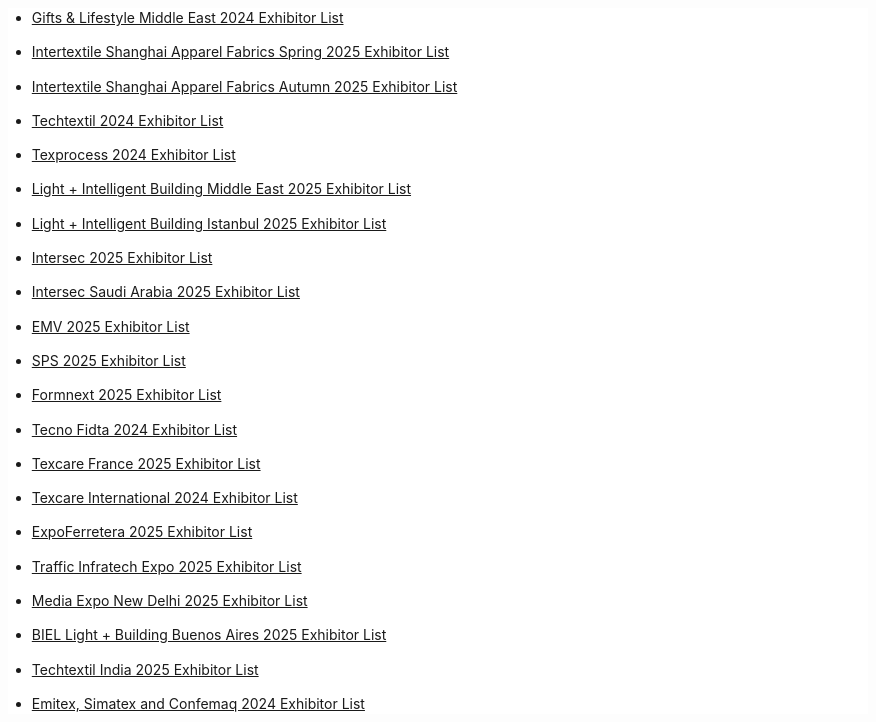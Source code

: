 - [Gifts & Lifestyle Middle East 2024 Exhibitor List](https://gifts-lifestyle-middle-east.ae.messefrankfurt.com/dubai/en/exhibitor-search.html)

- [Intertextile Shanghai Apparel Fabrics Spring 2025 Exhibitor List](https://intertextile-shanghai-apparel-fabrics-spring.hk.messefrankfurt.com/shanghai/en/exhibitor-search.html)

- [Intertextile Shanghai Apparel Fabrics Autumn 2025 Exhibitor List](https://intertextile-shanghai-apparel-fabrics-autumn.hk.messefrankfurt.com/shanghai/en/exhibitor-search.html)

- [Techtextil 2024 Exhibitor List](https://techtextil.messefrankfurt.com/frankfurt/en/exhibitor-search.html)

- [Texprocess 2024 Exhibitor List](https://texprocess.messefrankfurt.com/frankfurt/en/exhibitor-search.html)

- [Light + Intelligent Building Middle East 2025 Exhibitor List](https://light-middle-east.ae.messefrankfurt.com/dubai/en/exhibitor-search.html)

- [Light + Intelligent Building Istanbul 2025 Exhibitor List](https://light-building-istanbul.tr.messefrankfurt.com/istanbul/en/exhibitors-products.html)

- [Intersec 2025 Exhibitor List](https://intersec.ae.messefrankfurt.com/dubai/en/exhibitor-search/exhibitor-search.html)

- [Intersec Saudi Arabia 2025 Exhibitor List](https://intersec-ksa.ae.messefrankfurt.com/ksa/en/exhibitor-search.html)

- [EMV 2025 Exhibitor List](https://emv.mesago.com/koeln/en/exhibitor-search.html)

- [SPS 2025 Exhibitor List](https://sps.mesago.com/nuernberg/en/exhibitor-search.html)

- [Formnext 2025 Exhibitor List](https://formnext.mesago.com/frankfurt/en/exhibitor-search.html)

- [Tecno Fidta 2024 Exhibitor List](https://tecnofidta.ar.messefrankfurt.com/buenos-aires/en/exhibitor-search.html)

- [Texcare France 2025 Exhibitor List](https://texcare-france.fr.messefrankfurt.com/paris/en/exhibitor-search.html)

- [Texcare International 2024 Exhibitor List](https://texcare.messefrankfurt.com/frankfurt/en/exhibitor-search.html)

- [ExpoFerretera 2025 Exhibitor List](https://expoferretera.ar.messefrankfurt.com/buenosaires/en/exhibitor-search.html)

- [Traffic Infratech Expo 2025 Exhibitor List](https://trafficinfratechexpo.in.messefrankfurt.com/newdelhi/en/exhibitor-search.html)

- [Media Expo New Delhi 2025 Exhibitor List](https://media-expo-newdelhi.in.messefrankfurt.com/newdelhi/en/exhibitor-search.html)

- [BIEL Light + Building Buenos Aires 2025 Exhibitor List](https://biel-light-building.ar.messefrankfurt.com/buenosaires/en/exhibitor-search.html)

- [Techtextil India 2025 Exhibitor List](https://techtextil-india.in.messefrankfurt.com/mumbai/en/exhibitor-search.html)

- [Emitex, Simatex and Confemaq 2024 Exhibitor List](https://industriatextilexpo.ar.messefrankfurt.com/buenosaires/en/exhibitor-search.html)